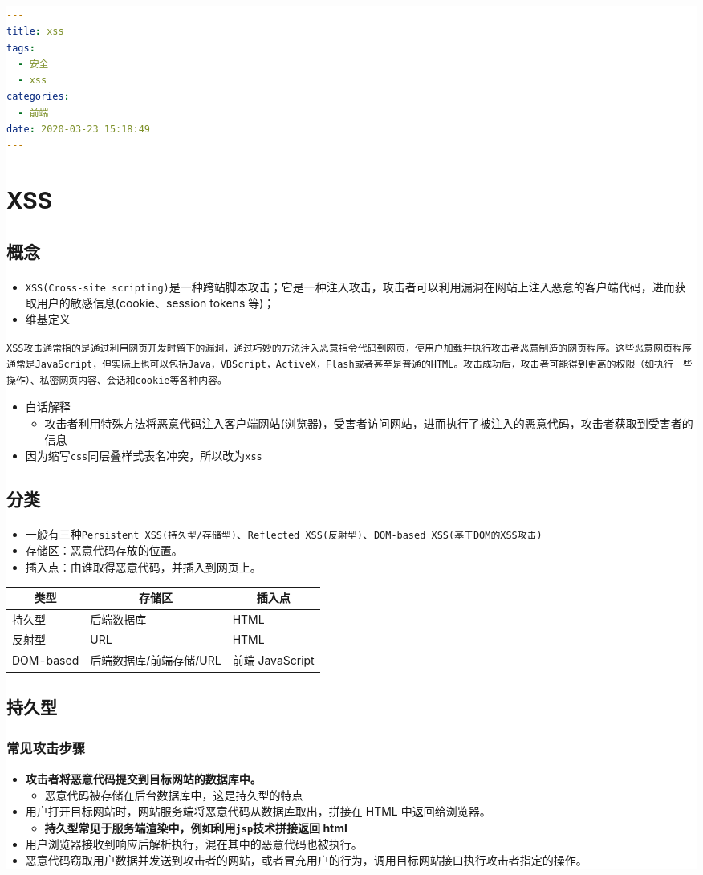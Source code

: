 ```yaml
---
title: xss
tags:
  - 安全
  - xss
categories:
  - 前端
date: 2020-03-23 15:18:49
---
```


# XSS

## 概念

- `XSS(Cross-site scripting)`是一种跨站脚本攻击；它是一种注入攻击，攻击者可以利用漏洞在网站上注入恶意的客户端代码，进而获取用户的敏感信息(cookie、session tokens 等)；
- 维基定义

```
XSS攻击通常指的是通过利用网页开发时留下的漏洞，通过巧妙的方法注入恶意指令代码到网页，使用户加载并执行攻击者恶意制造的网页程序。这些恶意网页程序通常是JavaScript，但实际上也可以包括Java，VBScript，ActiveX，Flash或者甚至是普通的HTML。攻击成功后，攻击者可能得到更高的权限（如执行一些操作）、私密网页内容、会话和cookie等各种内容。
```

- 白话解释
  - 攻击者利用特殊方法将恶意代码注入客户端网站(浏览器)，受害者访问网站，进而执行了被注入的恶意代码，攻击者获取到受害者的信息
- 因为缩写`css`同层叠样式表名冲突，所以改为`xss`

## 分类

- 一般有三种`Persistent XSS(持久型/存储型)`、`Reflected XSS(反射型)`、`DOM-based XSS(基于DOM的XSS攻击)`
- 存储区：恶意代码存放的位置。
- 插入点：由谁取得恶意代码，并插入到网页上。

| 类型      | 存储区                  | 插入点          |
| --------- | ----------------------- | --------------- |
| 持久型    | 后端数据库              | HTML            |
| 反射型    | URL                     | HTML            |
| DOM-based | 后端数据库/前端存储/URL | 前端 JavaScript |

## 持久型

### 常见攻击步骤

- **攻击者将恶意代码提交到目标网站的数据库中。**
  - 恶意代码被存储在后台数据库中，这是持久型的特点
- 用户打开目标网站时，网站服务端将恶意代码从数据库取出，拼接在 HTML 中返回给浏览器。
  - **持久型常见于服务端渲染中，例如利用`jsp`技术拼接返回 html**
- 用户浏览器接收到响应后解析执行，混在其中的恶意代码也被执行。
- 恶意代码窃取用户数据并发送到攻击者的网站，或者冒充用户的行为，调用目标网站接口执行攻击者指定的操作。

